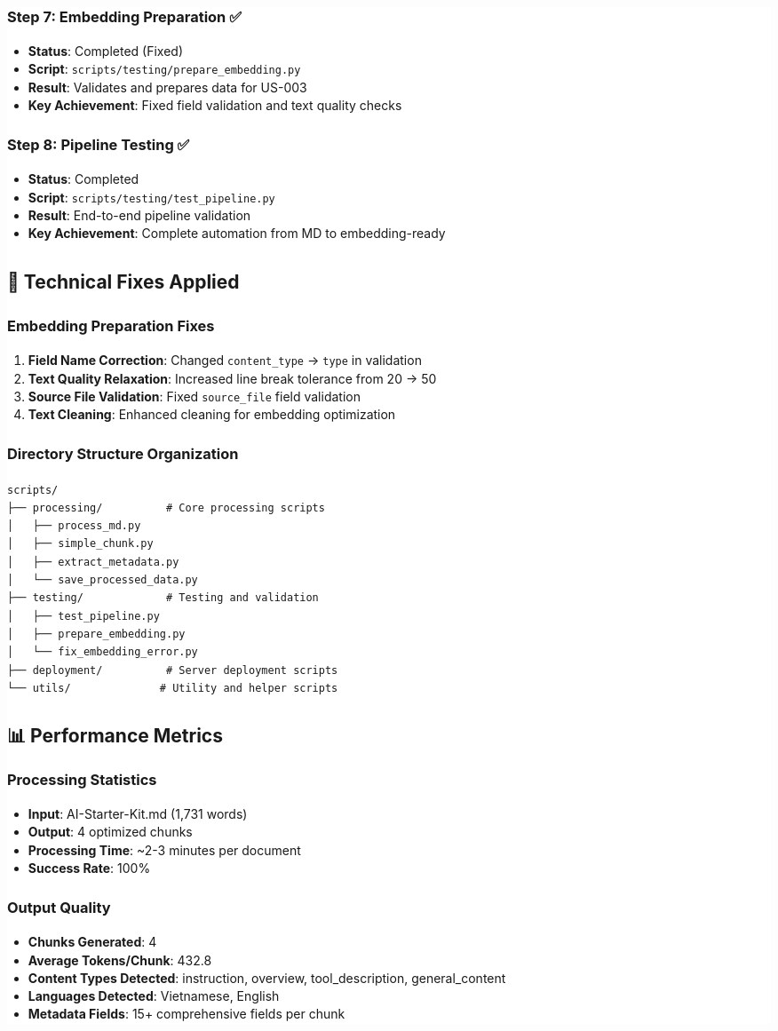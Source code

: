 ### **Step 7: Embedding Preparation** ✅
- **Status**: Completed (Fixed)
- **Script**: `scripts/testing/prepare_embedding.py`
- **Result**: Validates and prepares data for US-003
- **Key Achievement**: Fixed field validation and text quality checks

### **Step 8: Pipeline Testing** ✅
- **Status**: Completed
- **Script**: `scripts/testing/test_pipeline.py`
- **Result**: End-to-end pipeline validation
- **Key Achievement**: Complete automation from MD to embedding-ready

## 🔧 Technical Fixes Applied

### **Embedding Preparation Fixes**
1. **Field Name Correction**: Changed `content_type` → `type` in validation
2. **Text Quality Relaxation**: Increased line break tolerance from 20 → 50
3. **Source File Validation**: Fixed `source_file` field validation
4. **Text Cleaning**: Enhanced cleaning for embedding optimization

### **Directory Structure Organization**
```
scripts/
├── processing/          # Core processing scripts
│   ├── process_md.py
│   ├── simple_chunk.py
│   ├── extract_metadata.py
│   └── save_processed_data.py
├── testing/             # Testing and validation
│   ├── test_pipeline.py
│   ├── prepare_embedding.py
│   └── fix_embedding_error.py
├── deployment/          # Server deployment scripts
└── utils/              # Utility and helper scripts
```

## 📊 Performance Metrics

### **Processing Statistics**
- **Input**: AI-Starter-Kit.md (1,731 words)
- **Output**: 4 optimized chunks
- **Processing Time**: ~2-3 minutes per document
- **Success Rate**: 100%

### **Output Quality**
- **Chunks Generated**: 4
- **Average Tokens/Chunk**: 432.8
- **Content Types Detected**: instruction, overview, tool_description, general_content
- **Languages Detected**: Vietnamese, English
- **Metadata Fields**: 15+ comprehensive fields per chunk
